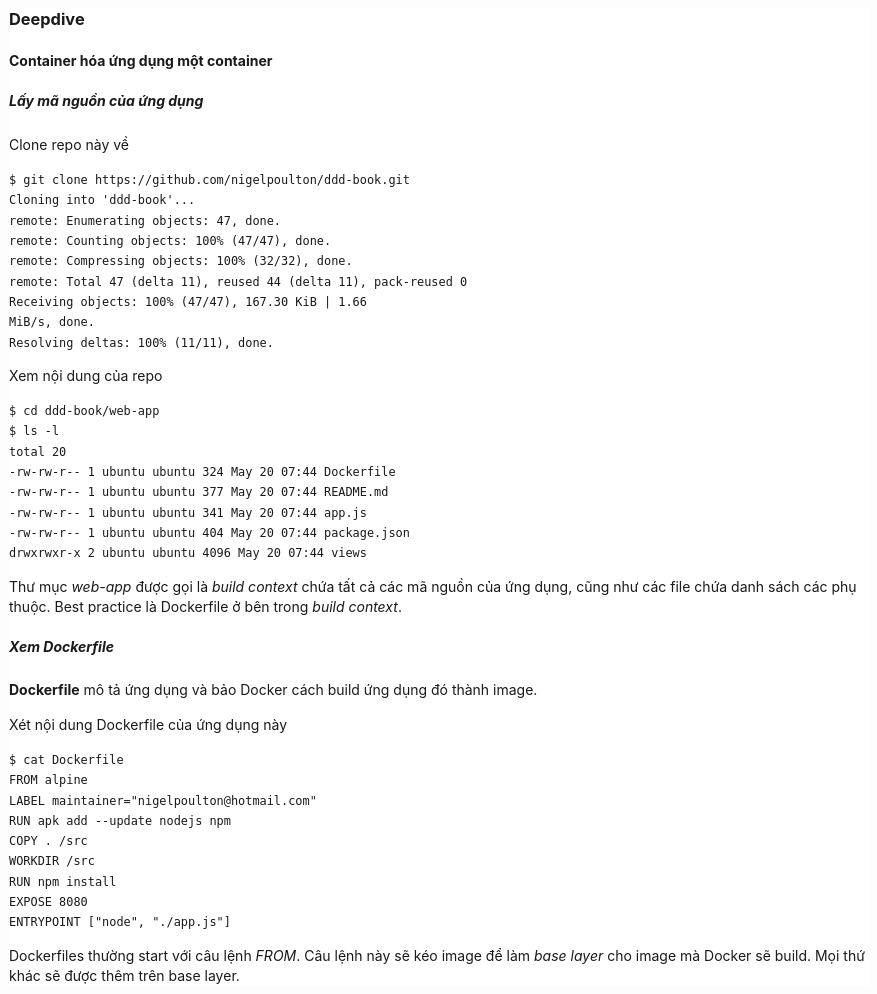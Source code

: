 ### Deepdive

#### Container hóa ứng dụng một container

##### Lấy mã nguồn của ứng dụng

Clone repo này về

```
$ git clone https://github.com/nigelpoulton/ddd-book.git
Cloning into 'ddd-book'...
remote: Enumerating objects: 47, done.
remote: Counting objects: 100% (47/47), done.
remote: Compressing objects: 100% (32/32), done.
remote: Total 47 (delta 11), reused 44 (delta 11), pack-reused 0
Receiving objects: 100% (47/47), 167.30 KiB | 1.66
MiB/s, done.
Resolving deltas: 100% (11/11), done.
```

Xem nội dung của repo

```
$ cd ddd-book/web-app
$ ls -l
total 20
-rw-rw-r-- 1 ubuntu ubuntu 324 May 20 07:44 Dockerfile
-rw-rw-r-- 1 ubuntu ubuntu 377 May 20 07:44 README.md
-rw-rw-r-- 1 ubuntu ubuntu 341 May 20 07:44 app.js
-rw-rw-r-- 1 ubuntu ubuntu 404 May 20 07:44 package.json
drwxrwxr-x 2 ubuntu ubuntu 4096 May 20 07:44 views
```

Thư mục _web-app_ được gọi là _build context_ chứa tất cả các mã nguồn của ứng dụng, cũng như các file chứa danh sách các phụ thuộc. Best practice là Dockerfile ở bên trong _build context_.

##### Xem Dockerfile

**Dockerfile** mô tả ứng dụng và bảo Docker cách build ứng dụng đó thành image.

Xét nội dung Dockerfile của ứng dụng này

```
$ cat Dockerfile
FROM alpine
LABEL maintainer="nigelpoulton@hotmail.com"
RUN apk add --update nodejs npm
COPY . /src
WORKDIR /src
RUN npm install
EXPOSE 8080
ENTRYPOINT ["node", "./app.js"]
```

Dockerfiles thường start với câu lệnh _FROM_. Câu lệnh này sẽ kéo image để làm _base layer_ cho image mà Docker sẽ build. Mọi thứ khác sẽ được thêm trên base layer.
